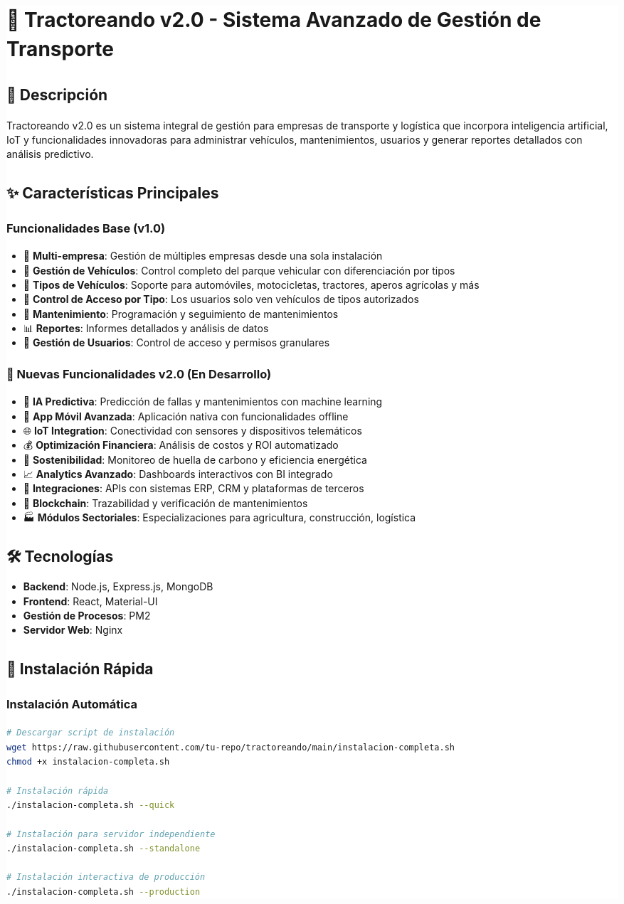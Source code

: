 # 🚛 Tractoreando v2.0 - Sistema Avanzado de Gestión de Transporte

## 📖 Descripción

Tractoreando v2.0 es un sistema integral de gestión para empresas de transporte y logística que incorpora inteligencia artificial, IoT y funcionalidades innovadoras para administrar vehículos, mantenimientos, usuarios y generar reportes detallados con análisis predictivo.

## ✨ Características Principales

### Funcionalidades Base (v1.0)
- 🏢 **Multi-empresa**: Gestión de múltiples empresas desde una sola instalación
- 🚛 **Gestión de Vehículos**: Control completo del parque vehicular con diferenciación por tipos
- 🚗 **Tipos de Vehículos**: Soporte para automóviles, motocicletas, tractores, aperos agrícolas y más
- 🔐 **Control de Acceso por Tipo**: Los usuarios solo ven vehículos de tipos autorizados
- 🔧 **Mantenimiento**: Programación y seguimiento de mantenimientos
- 📊 **Reportes**: Informes detallados y análisis de datos
- 👥 **Gestión de Usuarios**: Control de acceso y permisos granulares

### 🚀 Nuevas Funcionalidades v2.0 (En Desarrollo)
- 🤖 **IA Predictiva**: Predicción de fallas y mantenimientos con machine learning
- 📱 **App Móvil Avanzada**: Aplicación nativa con funcionalidades offline
- 🌐 **IoT Integration**: Conectividad con sensores y dispositivos telemáticos
- 💰 **Optimización Financiera**: Análisis de costos y ROI automatizado
- 🌱 **Sostenibilidad**: Monitoreo de huella de carbono y eficiencia energética
- 📈 **Analytics Avanzado**: Dashboards interactivos con BI integrado
- 🔗 **Integraciones**: APIs con sistemas ERP, CRM y plataformas de terceros
- 🔐 **Blockchain**: Trazabilidad y verificación de mantenimientos
- 🏭 **Módulos Sectoriales**: Especializaciones para agricultura, construcción, logística

## 🛠️ Tecnologías

- **Backend**: Node.js, Express.js, MongoDB
- **Frontend**: React, Material-UI
- **Gestión de Procesos**: PM2
- **Servidor Web**: Nginx

## 🚀 Instalación Rápida

### Instalación Automática

```bash
# Descargar script de instalación
wget https://raw.githubusercontent.com/tu-repo/tractoreando/main/instalacion-completa.sh
chmod +x instalacion-completa.sh

# Instalación rápida
./instalacion-completa.sh --quick

# Instalación para servidor independiente
./instalacion-completa.sh --standalone

# Instalación interactiva de producción
./instalacion-completa.sh --production
```
